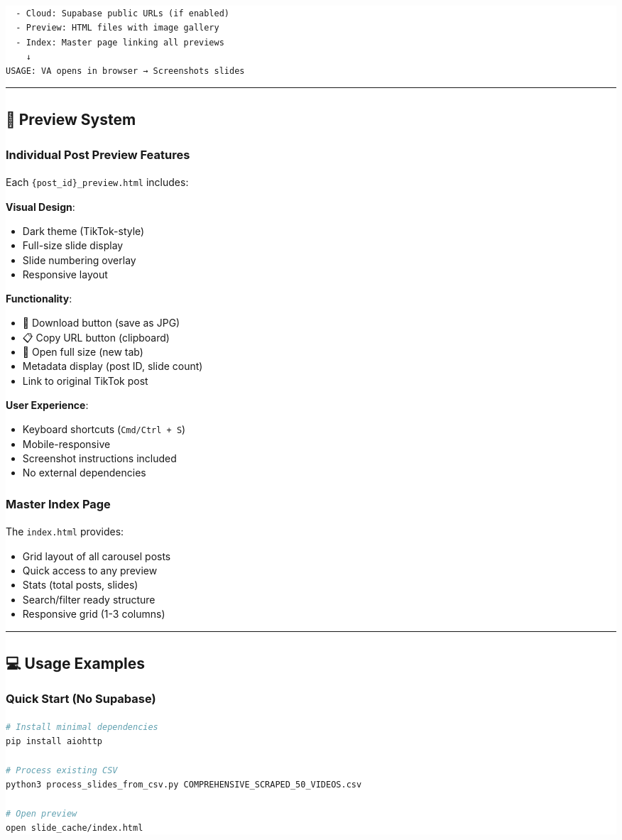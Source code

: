 ```
  - Cloud: Supabase public URLs (if enabled)
  - Preview: HTML files with image gallery
  - Index: Master page linking all previews
    ↓
USAGE: VA opens in browser → Screenshots slides
```

---

## 🎨 Preview System

### Individual Post Preview Features

Each `{post_id}_preview.html` includes:

**Visual Design**:
- Dark theme (TikTok-style)
- Full-size slide display
- Slide numbering overlay
- Responsive layout

**Functionality**:
- 💾 Download button (save as JPG)
- 📋 Copy URL button (clipboard)
- 🔗 Open full size (new tab)
- Metadata display (post ID, slide count)
- Link to original TikTok post

**User Experience**:
- Keyboard shortcuts (`Cmd/Ctrl + S`)
- Mobile-responsive
- Screenshot instructions included
- No external dependencies

### Master Index Page

The `index.html` provides:
- Grid layout of all carousel posts
- Quick access to any preview
- Stats (total posts, slides)
- Search/filter ready structure
- Responsive grid (1-3 columns)

---

## 💻 Usage Examples

### Quick Start (No Supabase)

```bash
# Install minimal dependencies
pip install aiohttp

# Process existing CSV
python3 process_slides_from_csv.py COMPREHENSIVE_SCRAPED_50_VIDEOS.csv

# Open preview
open slide_cache/index.html
```

